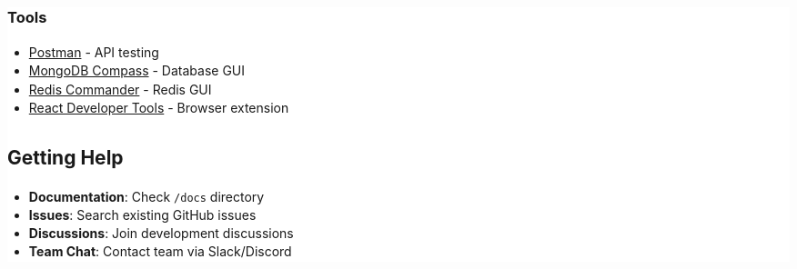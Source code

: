 ### Tools
- [Postman](https://www.postman.com/) - API testing
- [MongoDB Compass](https://www.mongodb.com/products/compass) - Database GUI
- [Redis Commander](https://github.com/joeferner/redis-commander) - Redis GUI
- [React Developer Tools](https://react.dev/learn/react-developer-tools) - Browser extension

## Getting Help

- **Documentation**: Check `/docs` directory
- **Issues**: Search existing GitHub issues
- **Discussions**: Join development discussions
- **Team Chat**: Contact team via Slack/Discord